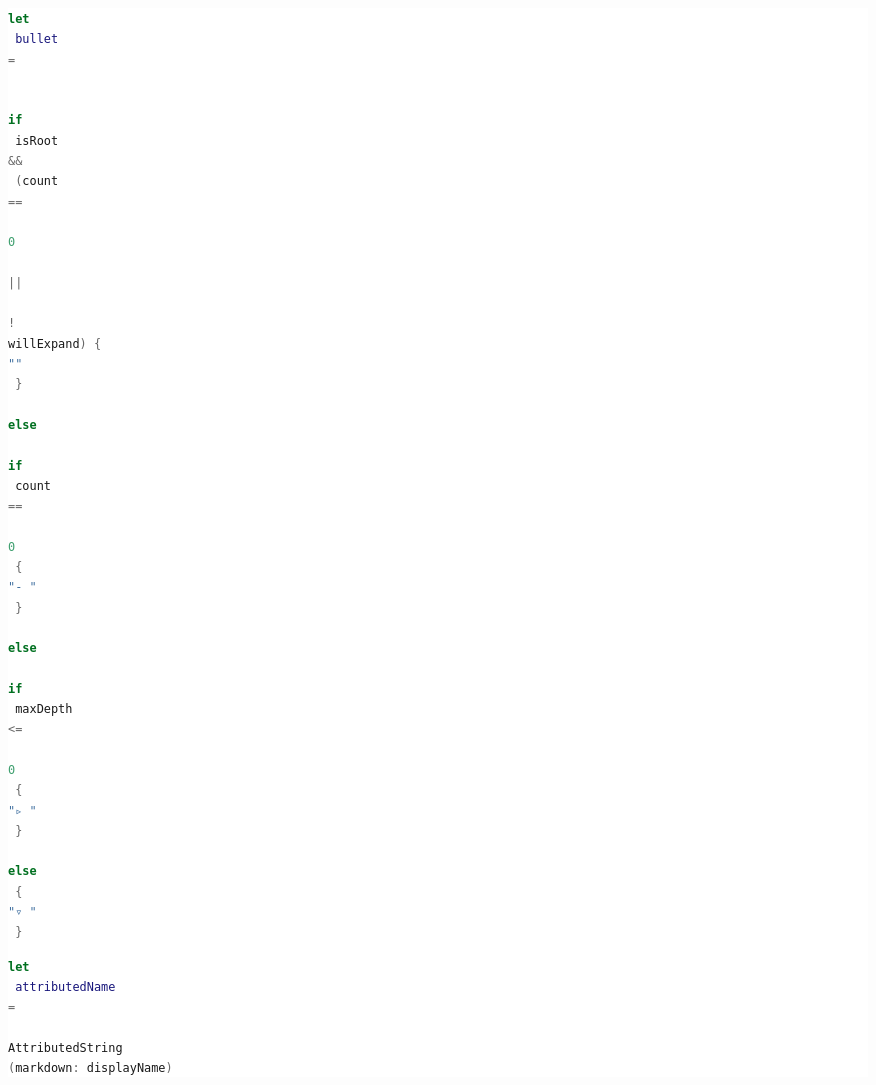 ```swift
let
 bullet 
=

    
if
 isRoot 
&&
 (count 
==
 
0
 
||
 
!
willExpand) { 
""
 }
    
else
 
if
 count 
==
 
0
 { 
"- "
 }
    
else
 
if
 maxDepth 
<=
 
0
 { 
"▹ "
 }
    
else
 { 
"▿ "
 }
```

```swift
let
 attributedName 
=
 
AttributedString
(markdown: displayName)
```
